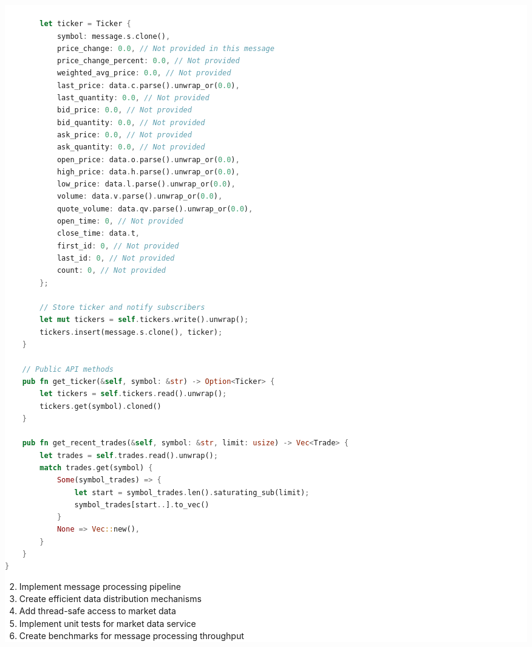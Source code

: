    ```rust
           
           let ticker = Ticker {
               symbol: message.s.clone(),
               price_change: 0.0, // Not provided in this message
               price_change_percent: 0.0, // Not provided
               weighted_avg_price: 0.0, // Not provided
               last_price: data.c.parse().unwrap_or(0.0),
               last_quantity: 0.0, // Not provided
               bid_price: 0.0, // Not provided
               bid_quantity: 0.0, // Not provided
               ask_price: 0.0, // Not provided
               ask_quantity: 0.0, // Not provided
               open_price: data.o.parse().unwrap_or(0.0),
               high_price: data.h.parse().unwrap_or(0.0),
               low_price: data.l.parse().unwrap_or(0.0),
               volume: data.v.parse().unwrap_or(0.0),
               quote_volume: data.qv.parse().unwrap_or(0.0),
               open_time: 0, // Not provided
               close_time: data.t,
               first_id: 0, // Not provided
               last_id: 0, // Not provided
               count: 0, // Not provided
           };
           
           // Store ticker and notify subscribers
           let mut tickers = self.tickers.write().unwrap();
           tickers.insert(message.s.clone(), ticker);
       }
       
       // Public API methods
       pub fn get_ticker(&self, symbol: &str) -> Option<Ticker> {
           let tickers = self.tickers.read().unwrap();
           tickers.get(symbol).cloned()
       }
       
       pub fn get_recent_trades(&self, symbol: &str, limit: usize) -> Vec<Trade> {
           let trades = self.trades.read().unwrap();
           match trades.get(symbol) {
               Some(symbol_trades) => {
                   let start = symbol_trades.len().saturating_sub(limit);
                   symbol_trades[start..].to_vec()
               }
               None => Vec::new(),
           }
       }
   }
   ```

2. Implement message processing pipeline
3. Create efficient data distribution mechanisms
4. Add thread-safe access to market data
5. Implement unit tests for market data service
6. Create benchmarks for message processing throughput
